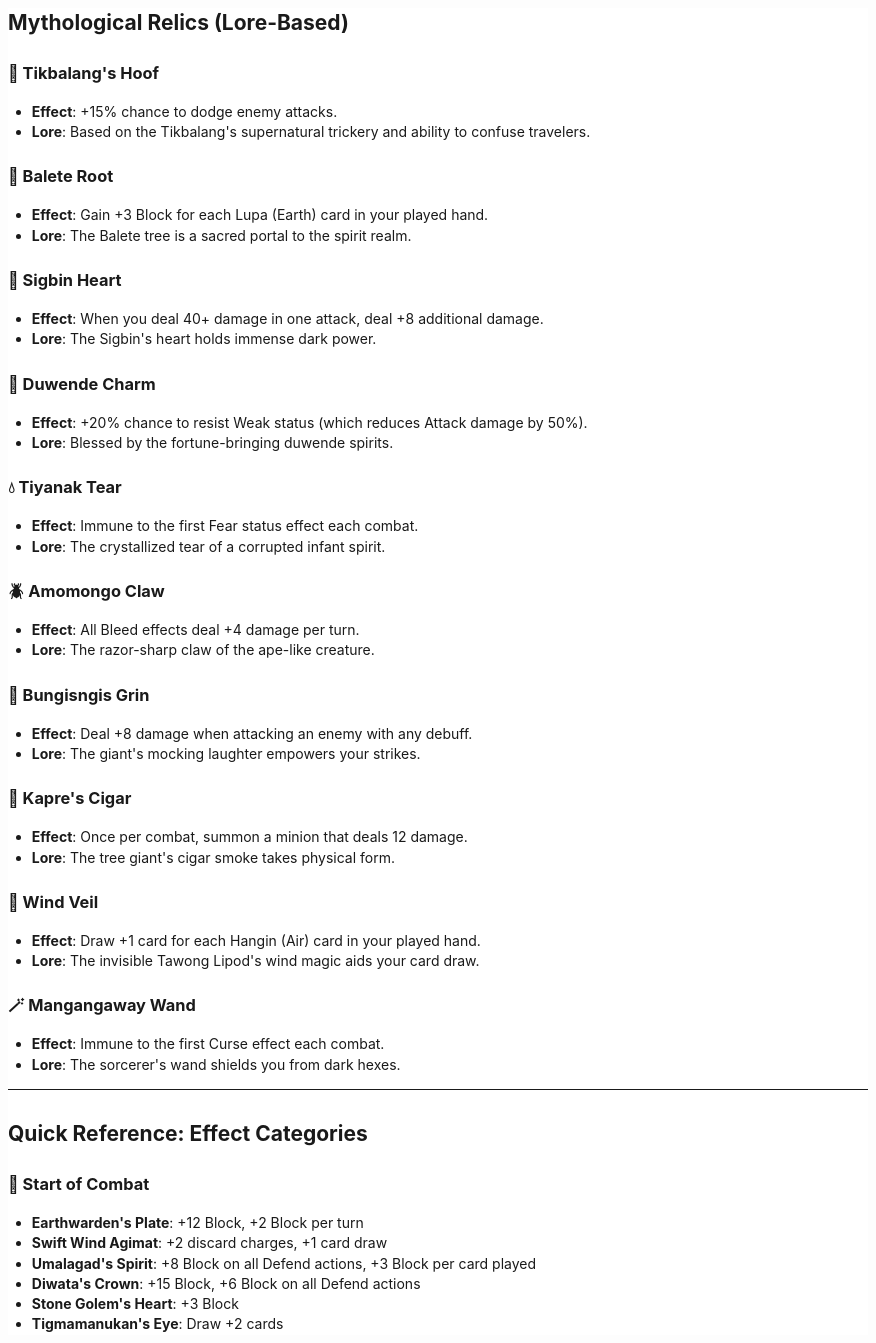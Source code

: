 
## Mythological Relics (Lore-Based)

### 🐴 Tikbalang's Hoof
- **Effect**: +15% chance to dodge enemy attacks.
- **Lore**: Based on the Tikbalang's supernatural trickery and ability to confuse travelers.

### 🌳 Balete Root
- **Effect**: Gain +3 Block for each Lupa (Earth) card in your played hand.
- **Lore**: The Balete tree is a sacred portal to the spirit realm.

### 🐐 Sigbin Heart
- **Effect**: When you deal 40+ damage in one attack, deal +8 additional damage.
- **Lore**: The Sigbin's heart holds immense dark power.

### 🧚 Duwende Charm
- **Effect**: +20% chance to resist Weak status (which reduces Attack damage by 50%).
- **Lore**: Blessed by the fortune-bringing duwende spirits.

### 💧 Tiyanak Tear
- **Effect**: Immune to the first Fear status effect each combat.
- **Lore**: The crystallized tear of a corrupted infant spirit.

### 🪲 Amomongo Claw
- **Effect**: All Bleed effects deal +4 damage per turn.
- **Lore**: The razor-sharp claw of the ape-like creature.

### 👹 Bungisngis Grin
- **Effect**: Deal +8 damage when attacking an enemy with any debuff.
- **Lore**: The giant's mocking laughter empowers your strikes.

### 🚬 Kapre's Cigar
- **Effect**: Once per combat, summon a minion that deals 12 damage.
- **Lore**: The tree giant's cigar smoke takes physical form.

### 💨 Wind Veil
- **Effect**: Draw +1 card for each Hangin (Air) card in your played hand.
- **Lore**: The invisible Tawong Lipod's wind magic aids your card draw.

### 🪄 Mangangaway Wand
- **Effect**: Immune to the first Curse effect each combat.
- **Lore**: The sorcerer's wand shields you from dark hexes.

---

## Quick Reference: Effect Categories

### 🎯 Start of Combat
- **Earthwarden's Plate**: +12 Block, +2 Block per turn
- **Swift Wind Agimat**: +2 discard charges, +1 card draw
- **Umalagad's Spirit**: +8 Block on all Defend actions, +3 Block per card played
- **Diwata's Crown**: +15 Block, +6 Block on all Defend actions
- **Stone Golem's Heart**: +3 Block
- **Tigmamanukan's Eye**: Draw +2 cards
